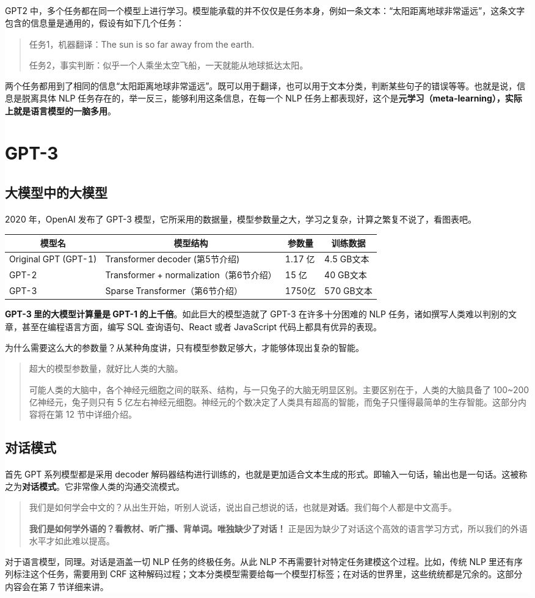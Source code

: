   


GPT2 中，多个任务都在同一个模型上进行学习。模型能承载的并不仅仅是任务本身，例如一条文本：“太阳距离地球非常遥远”，这条文字包含的信息量是通用的，假设有如下几个任务：

> 任务1，机器翻译：The sun is so far away from the earth.
>
> 任务2，事实判断：似乎一个人乘坐太空飞船，一天就能从地球抵达太阳。

  


两个任务都用到了相同的信息“太阳距离地球非常遥远”。既可以用于翻译，也可以用于文本分类，判断某些句子的错误等等。也就是说，信息是脱离具体 NLP 任务存在的，举一反三，能够利用这条信息，在每一个 NLP 任务上都表现好，这个是**元学习（meta-learning），实际上就是语言模型的一脑多用**。

  


# **GPT-3**

## **大模型中的大模型**

2020 年，OpenAI 发布了 GPT-3 模型，它所采用的数据量，模型参数量之大，学习之复杂，计算之繁复不说了，看图表吧。

| 模型名                  | 模型结构                               | 参数量    | 训练数据     |
| -------------------- | ---------------------------------- | ------ | -------- |
| Original GPT (GPT-1) | Transformer decoder (第5节介绍)        | 1.17 亿 | 4.5 GB文本 |
| GPT-2                | Transformer + normalization（第6节介绍） | 15 亿   | 40 GB文本  |
| GPT-3                | Sparse Transformer（第6节介绍）          | 1750亿  | 570 GB文本 |

**GPT-3 里的大模型计算量是 GPT-1 的上千倍**。如此巨大的模型造就了 GPT-3 在许多十分困难的 NLP 任务，诸如撰写人类难以判别的文章，甚至在编程语言方面，编写 SQL 查询语句、React 或者 JavaScript 代码上都具有优异的表现。

为什么需要这么大的参数量？从某种角度讲，只有模型参数足够大，才能够体现出复杂的智能。

> 超大的模型参数量，就好比人类的大脑。
>
> 可能人类的大脑中，各个神经元细胞之间的联系、结构，与一只兔子的大脑无明显区别。主要区别在于，人类的大脑具备了 100~200 亿神经元，兔子则只有 5 亿左右神经元细胞。神经元的个数决定了人类具有超高的智能，而兔子只懂得最简单的生存智能。这部分内容将在第 12 节中详细介绍。

  


## **对话模式**

首先 GPT 系列模型都是采用 decoder 解码器结构进行训练的，也就是更加适合文本生成的形式。即输入一句话，输出也是一句话。这被称之为**对话模式**。它非常像人类的沟通交流模式。

  


> 我们是如何学会中文的？从出生开始，听别人说话，说出自己想说的话，也就是**对话**。我们每个人都是中文高手。
>
> **我们是如何学外语的？看教材、听广播、背单词。唯独缺少了对话！** 正是因为缺少了对话这个高效的语言学习方式，所以我们的外语水平才如此难以提高。

对于语言模型，同理。对话是涵盖一切 NLP 任务的终极任务。从此 NLP 不再需要针对特定任务建模这个过程。比如，传统 NLP 里还有序列标注这个任务，需要用到 CRF 这种解码过程；文本分类模型需要给每一个模型打标签；在对话的世界里，这些统统都是冗余的。这部分内容会在第 7 节详细来讲。

  
